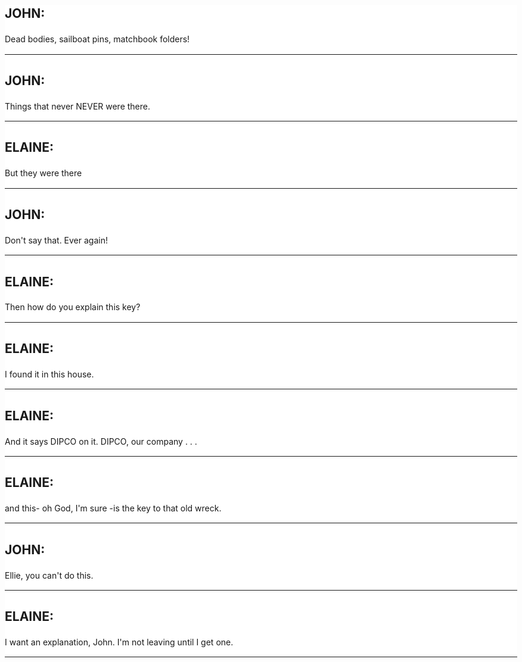 
## JOHN:
Dead bodies, sailboat pins, matchbook folders! 

---

## JOHN:
Things that never NEVER were there.

---

## ELAINE:
But they were there 

---

## JOHN:
Don't say that. Ever again! 

---

## ELAINE:
Then how do you explain this key? 

---

## ELAINE:
I found it in this house. 

---

## ELAINE:
And it says DIPCO on it. DIPCO, our company . . . 

---

## ELAINE:
and this- oh God, I'm sure -is the key to that old wreck. 

---

## JOHN:
Ellie, you can't do this.


---

## ELAINE:
I want an explanation, John. I'm not leaving until I get one.

---